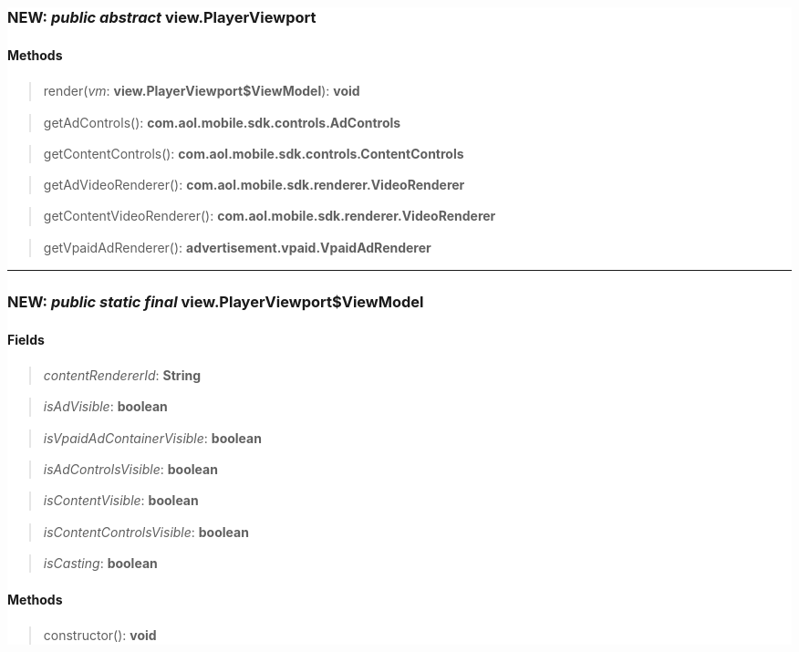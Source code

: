### NEW: *public* *abstract* view.PlayerViewport

#### Methods


> render(*vm*: **view.PlayerViewport$ViewModel**): **void**

> getAdControls(): **com.aol.mobile.sdk.controls.AdControls**

> getContentControls(): **com.aol.mobile.sdk.controls.ContentControls**

> getAdVideoRenderer(): **com.aol.mobile.sdk.renderer.VideoRenderer**

> getContentVideoRenderer(): **com.aol.mobile.sdk.renderer.VideoRenderer**

> getVpaidAdRenderer(): **advertisement.vpaid.VpaidAdRenderer**


-----

### NEW: *public* *static* *final* view.PlayerViewport$ViewModel
#### Fields


> *contentRendererId*: **String**

> *isAdVisible*: **boolean**

> *isVpaidAdContainerVisible*: **boolean**

> *isAdControlsVisible*: **boolean**

> *isContentVisible*: **boolean**

> *isContentControlsVisible*: **boolean**

> *isCasting*: **boolean**


#### Methods


> constructor(): **void**
